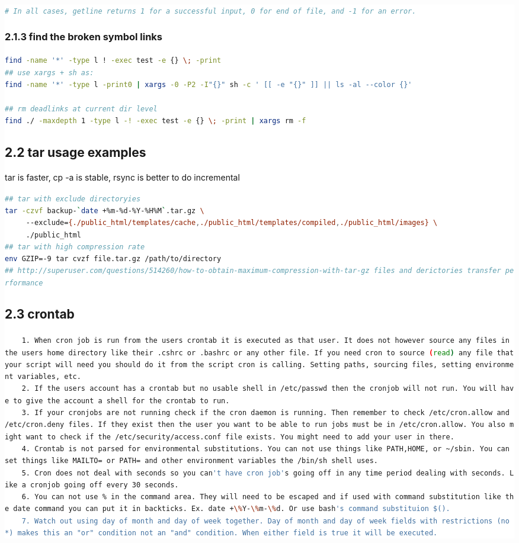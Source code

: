```bash
# In all cases, getline returns 1 for a successful input, 0 for end of file, and -1 for an error.
```

### 2.1.3 find the broken symbol links
```bash
find -name '*' -type l ! -exec test -e {} \; -print
## use xargs + sh as:
find -name '*' -type l -print0 | xargs -0 -P2 -I"{}" sh -c ' [[ -e "{}" ]] || ls -al --color {}'

## rm deadlinks at current dir level
find ./ -maxdepth 1 -type l -! -exec test -e {} \; -print | xargs rm -f
```

## 2.2 tar usage examples
tar is faster, cp -a is stable, rsync is better to do incremental
```bash
## tar with exclude directoryies
tar -czvf backup-`date +%m-%d-%Y-%H%M`.tar.gz \ 
     --exclude={./public_html/templates/cache,./public_html/templates/compiled,./public_html/images} \ 
     ./public_html
## tar with high compression rate
env GZIP=-9 tar cvzf file.tar.gz /path/to/directory 
## http://superuser.com/questions/514260/how-to-obtain-maximum-compression-with-tar-gz files and derictories transfer performance
```


## 2.3 crontab
``` bash
    1. When cron job is run from the users crontab it is executed as that user. It does not however source any files in the users home directory like their .cshrc or .bashrc or any other file. If you need cron to source (read) any file that your script will need you should do it from the script cron is calling. Setting paths, sourcing files, setting environment variables, etc.
    2. If the users account has a crontab but no usable shell in /etc/passwd then the cronjob will not run. You will have to give the account a shell for the crontab to run.
    3. If your cronjobs are not running check if the cron daemon is running. Then remember to check /etc/cron.allow and /etc/cron.deny files. If they exist then the user you want to be able to run jobs must be in /etc/cron.allow. You also might want to check if the /etc/security/access.conf file exists. You might need to add your user in there.
    4. Crontab is not parsed for environmental substitutions. You can not use things like PATH,HOME, or ~/sbin. You can set things like MAILTO= or PATH= and other environment variables the /bin/sh shell uses.
    5. Cron does not deal with seconds so you can't have cron job's going off in any time period dealing with seconds. Like a cronjob going off every 30 seconds.
    6. You can not use % in the command area. They will need to be escaped and if used with command substitution like the date command you can put it in backticks. Ex. date +\%Y-\%m-\%d. Or use bash's command substituion $().
    7. Watch out using day of month and day of week together. Day of month and day of week fields with restrictions (no *) makes this an "or" condition not an "and" condition. When either field is true it will be executed.
```
